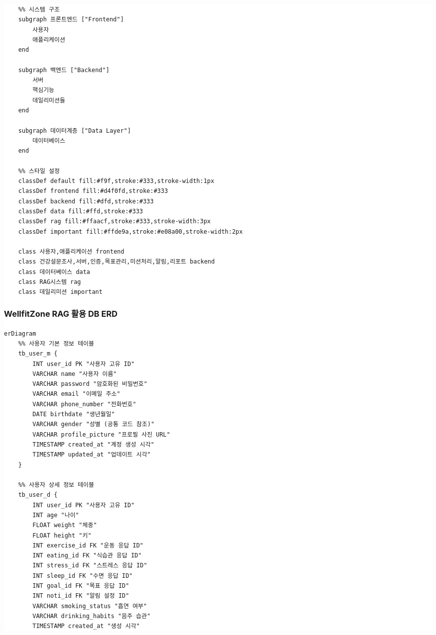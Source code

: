 ```mermaid
    %% 시스템 구조
    subgraph 프론트엔드 ["Frontend"]
        사용자
        애플리케이션
    end

    subgraph 백엔드 ["Backend"]
        서버
        핵심기능
        데일리미션들
    end

    subgraph 데이터계층 ["Data Layer"]
        데이터베이스
    end

    %% 스타일 설정
    classDef default fill:#f9f,stroke:#333,stroke-width:1px
    classDef frontend fill:#d4f0fd,stroke:#333
    classDef backend fill:#dfd,stroke:#333
    classDef data fill:#ffd,stroke:#333
    classDef rag fill:#ffaacf,stroke:#333,stroke-width:3px
    classDef important fill:#ffde9a,stroke:#e08a00,stroke-width:2px

    class 사용자,애플리케이션 frontend
    class 건강설문조사,서버,인증,목표관리,미션처리,알림,리포트 backend
    class 데이터베이스 data
    class RAG시스템 rag
    class 데일리미션 important
```

### WellfitZone RAG 활용 DB ERD
```mermaid
erDiagram
    %% 사용자 기본 정보 테이블
    tb_user_m {
        INT user_id PK "사용자 고유 ID"
        VARCHAR name "사용자 이름"
        VARCHAR password "암호화된 비밀번호"
        VARCHAR email "이메일 주소"
        VARCHAR phone_number "전화번호"
        DATE birthdate "생년월일"
        VARCHAR gender "성별 (공통 코드 참조)"
        VARCHAR profile_picture "프로필 사진 URL"
        TIMESTAMP created_at "계정 생성 시각"
        TIMESTAMP updated_at "업데이트 시각"
    }

    %% 사용자 상세 정보 테이블
    tb_user_d {
        INT user_id PK "사용자 고유 ID"
        INT age "나이"
        FLOAT weight "체중"
        FLOAT height "키"
        INT exercise_id FK "운동 응답 ID"
        INT eating_id FK "식습관 응답 ID"
        INT stress_id FK "스트레스 응답 ID"
        INT sleep_id FK "수면 응답 ID"
        INT goal_id FK "목표 응답 ID"
        INT noti_id FK "알림 설정 ID"
        VARCHAR smoking_status "흡연 여부"
        VARCHAR drinking_habits "음주 습관"
        TIMESTAMP created_at "생성 시각"
```
